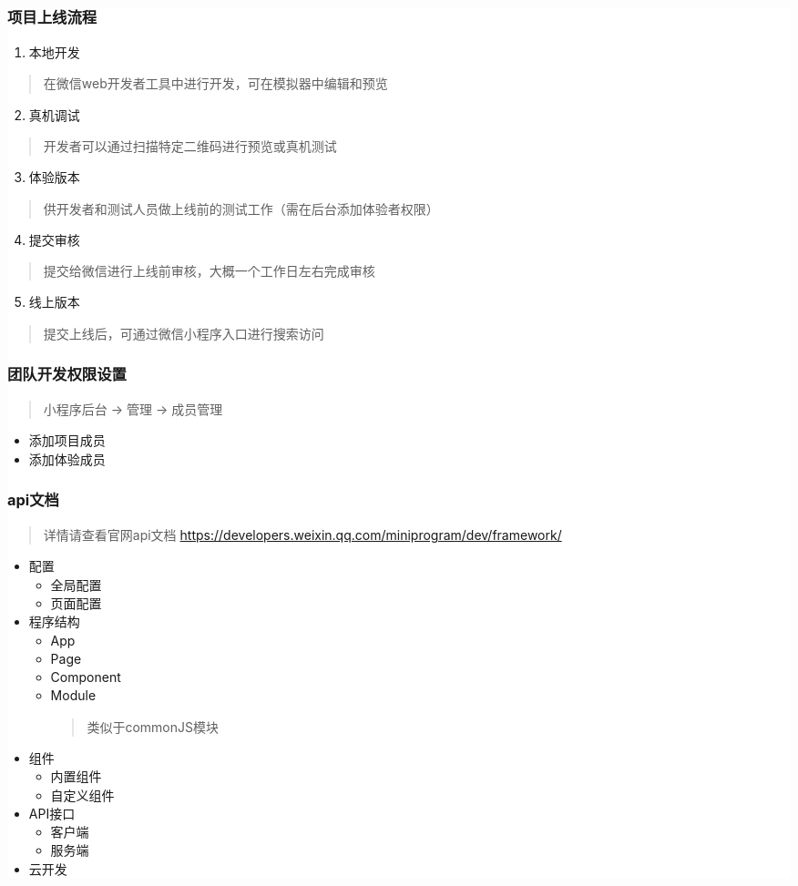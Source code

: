 
### 项目上线流程

1. 本地开发
>在微信web开发者工具中进行开发，可在模拟器中编辑和预览

2. 真机调试
>开发者可以通过扫描特定二维码进行预览或真机测试

3. 体验版本
>供开发者和测试人员做上线前的测试工作（需在后台添加体验者权限）

4. 提交审核
>提交给微信进行上线前审核，大概一个工作日左右完成审核

5. 线上版本
>提交上线后，可通过微信小程序入口进行搜索访问


### 团队开发权限设置
>小程序后台 -> 管理 -> 成员管理
* 添加项目成员
* 添加体验成员

### api文档
> 详情请查看官网api文档 https://developers.weixin.qq.com/miniprogram/dev/framework/

* 配置
	* 全局配置
	* 页面配置
* 程序结构
	* App
	* Page
	* Component
	* Module
		> 类似于commonJS模块
* 组件
	* 内置组件
	* 自定义组件
* API接口
	* 客户端
	* 服务端
* 云开发
